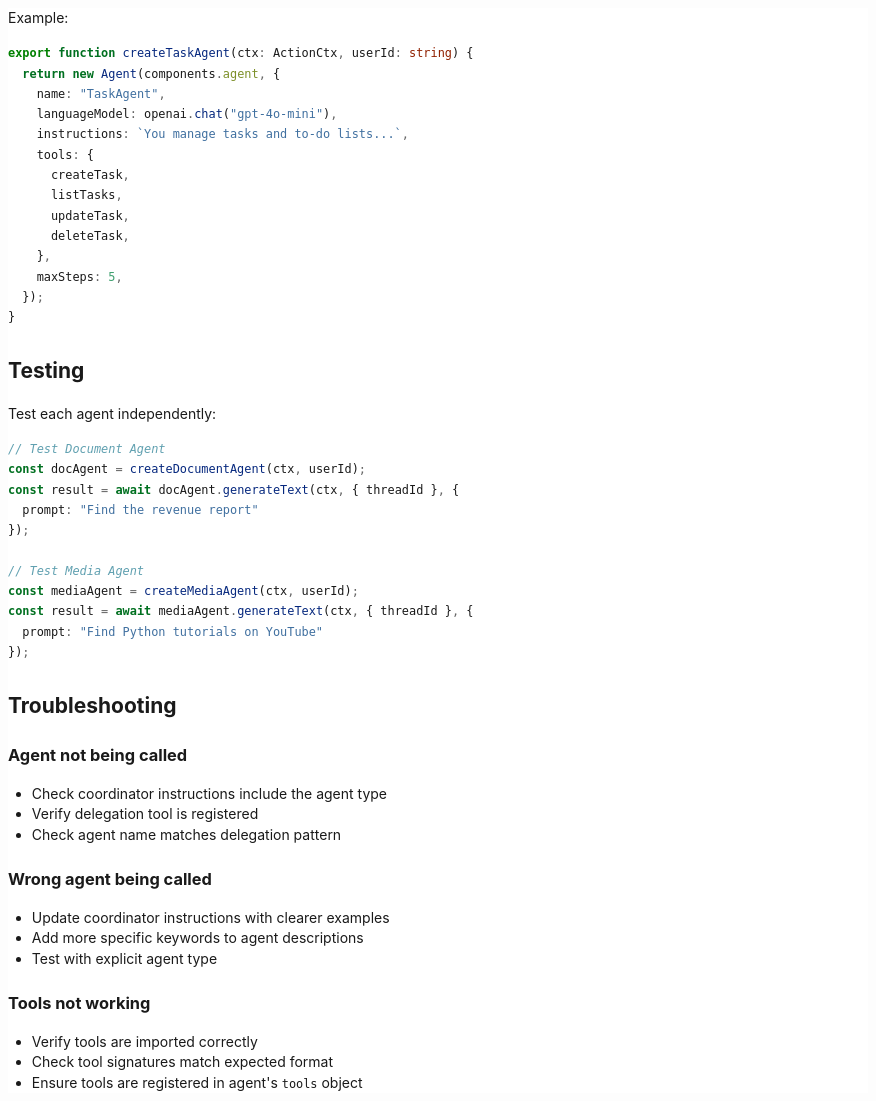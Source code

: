 Example:
```typescript
export function createTaskAgent(ctx: ActionCtx, userId: string) {
  return new Agent(components.agent, {
    name: "TaskAgent",
    languageModel: openai.chat("gpt-4o-mini"),
    instructions: `You manage tasks and to-do lists...`,
    tools: {
      createTask,
      listTasks,
      updateTask,
      deleteTask,
    },
    maxSteps: 5,
  });
}
```

## Testing

Test each agent independently:

```typescript
// Test Document Agent
const docAgent = createDocumentAgent(ctx, userId);
const result = await docAgent.generateText(ctx, { threadId }, {
  prompt: "Find the revenue report"
});

// Test Media Agent
const mediaAgent = createMediaAgent(ctx, userId);
const result = await mediaAgent.generateText(ctx, { threadId }, {
  prompt: "Find Python tutorials on YouTube"
});
```

## Troubleshooting

### Agent not being called
- Check coordinator instructions include the agent type
- Verify delegation tool is registered
- Check agent name matches delegation pattern

### Wrong agent being called
- Update coordinator instructions with clearer examples
- Add more specific keywords to agent descriptions
- Test with explicit agent type

### Tools not working
- Verify tools are imported correctly
- Check tool signatures match expected format
- Ensure tools are registered in agent's `tools` object
